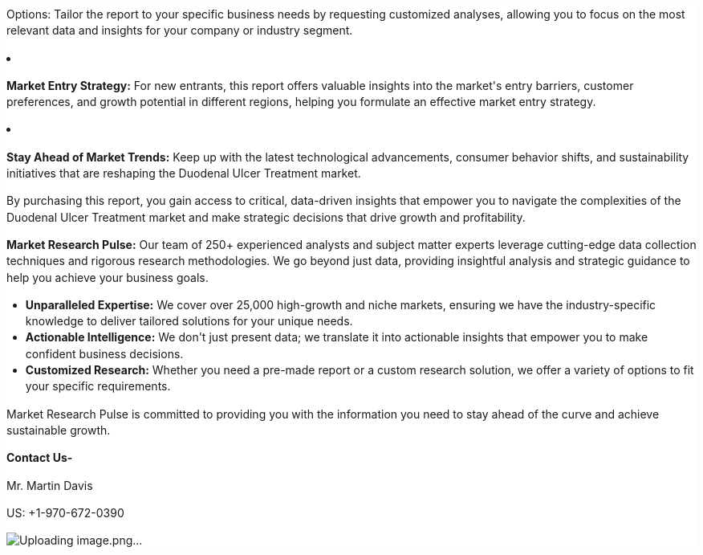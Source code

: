 Options:</strong> Tailor the report to your specific business needs by requesting customized analyses, allowing you to focus on the most relevant data and insights for your company or industry segment.</p></li><li><p><strong>Market Entry Strategy:</strong> For new entrants, this report offers valuable insights into the market's entry barriers, customer preferences, and growth potential in different regions, helping you formulate an effective market entry strategy.</p></li><li><p><strong>Stay Ahead of Market Trends:</strong> Keep up with the latest technological advancements, consumer behavior shifts, and sustainability initiatives that are reshaping the Duodenal Ulcer Treatment market.</p></li></ol><p>By purchasing this report, you gain access to critical, data-driven insights that empower you to navigate the complexities of the Duodenal Ulcer Treatment market and make strategic decisions that drive growth and profitability.</p><p><strong>Market Research Pulse:</strong>&nbsp;Our team of 250+ experienced analysts and subject matter experts leverage cutting-edge data collection techniques and rigorous research methodologies. We go beyond just data, providing insightful analysis and strategic guidance to help you achieve your business goals.</p><ul><li><strong>Unparalleled Expertise:</strong>&nbsp;We cover over 25,000 high-growth and niche markets, ensuring we have the industry-specific knowledge to deliver tailored solutions for your unique needs.</li><li><strong>Actionable Intelligence:</strong>&nbsp;We don't just present data; we translate it into actionable insights that empower you to make confident business decisions.</li><li><strong>Customized Research:</strong>&nbsp;Whether you need a pre-made report or a custom research solution, we offer a variety of options to fit your specific requirements.</li></ul><p>Market Research Pulse is committed to providing you with the information you need to stay ahead of the curve and achieve sustainable growth.</p><p><strong>Contact Us-</strong></p><p>Mr. Martin Davis</p><p>US: +1-970-672-0390</p>
![Uploading image.png…]()

